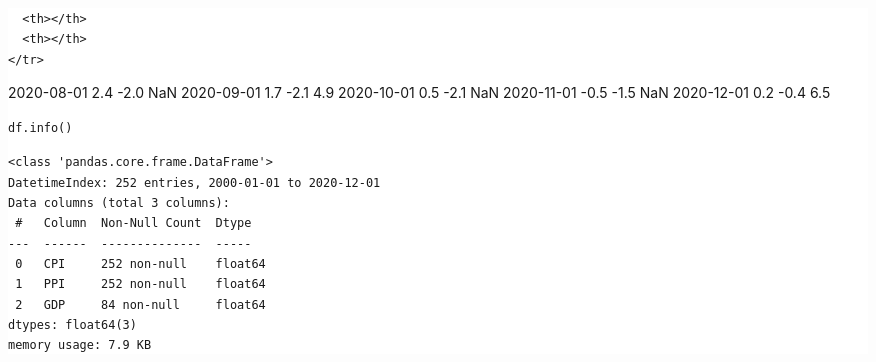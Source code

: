       <th></th>
      <th></th>
    </tr>
  </thead>
  <tbody>
    <tr>
      <th>2020-08-01</th>
      <td>2.4</td>
      <td>-2.0</td>
      <td>NaN</td>
    </tr>
    <tr>
      <th>2020-09-01</th>
      <td>1.7</td>
      <td>-2.1</td>
      <td>4.9</td>
    </tr>
    <tr>
      <th>2020-10-01</th>
      <td>0.5</td>
      <td>-2.1</td>
      <td>NaN</td>
    </tr>
    <tr>
      <th>2020-11-01</th>
      <td>-0.5</td>
      <td>-1.5</td>
      <td>NaN</td>
    </tr>
    <tr>
      <th>2020-12-01</th>
      <td>0.2</td>
      <td>-0.4</td>
      <td>6.5</td>
    </tr>
  </tbody>
</table>
</div>




```python
df.info()
```

    <class 'pandas.core.frame.DataFrame'>
    DatetimeIndex: 252 entries, 2000-01-01 to 2020-12-01
    Data columns (total 3 columns):
     #   Column  Non-Null Count  Dtype  
    ---  ------  --------------  -----  
     0   CPI     252 non-null    float64
     1   PPI     252 non-null    float64
     2   GDP     84 non-null     float64
    dtypes: float64(3)
    memory usage: 7.9 KB
    
